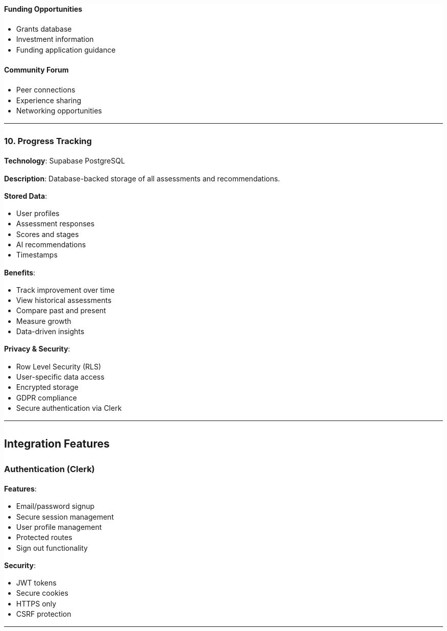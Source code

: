 #### Funding Opportunities
- Grants database
- Investment information
- Funding application guidance

#### Community Forum
- Peer connections
- Experience sharing
- Networking opportunities

---

### 10. Progress Tracking

**Technology**: Supabase PostgreSQL

**Description**: Database-backed storage of all assessments and recommendations.

**Stored Data**:
- User profiles
- Assessment responses
- Scores and stages
- AI recommendations
- Timestamps

**Benefits**:
- Track improvement over time
- View historical assessments
- Compare past and present
- Measure growth
- Data-driven insights

**Privacy & Security**:
- Row Level Security (RLS)
- User-specific data access
- Encrypted storage
- GDPR compliance
- Secure authentication via Clerk

---

## Integration Features

### Authentication (Clerk)

**Features**:
- Email/password signup
- Secure session management
- User profile management
- Protected routes
- Sign out functionality

**Security**:
- JWT tokens
- Secure cookies
- HTTPS only
- CSRF protection

---